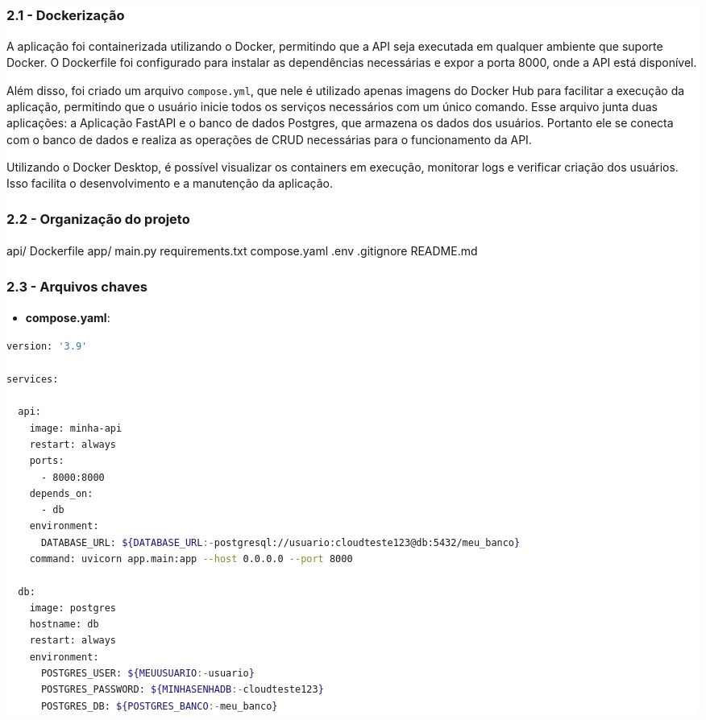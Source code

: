 ### 2.1 - Dockerização
A aplicação foi containerizada utilizando o Docker, permitindo que a API seja executada em qualquer ambiente que suporte Docker. O Dockerfile foi configurado para instalar as dependências necessárias e expor a porta 8000, onde a API está disponível.

Além disso, foi criado um arquivo `compose.yml`, que nele é utilizado apenas imagens do Docker Hub para facilitar a execução da aplicação, permitindo que o usuário inicie todos os serviços necessários com um único comando. Esse arquivo junta duas aplicações: a Aplicação FastAPI e o banco de dados Postgres, que armazena os dados dos usuários. Portanto ele se conecta com o banco de dados e realiza as operações de CRUD necessárias para o funcionamento da API.

Utilizando o Docker Desktop, é possível visualizar os containers em execução, monitorar logs e verificar criação dos usuários. Isso facilita o desenvolvimento e a manutenção da aplicação.

### 2.2 - Organização do projeto

api/
  Dockerfile
  app/
    main.py
  requirements.txt
compose.yaml
.env
.gitignore
README.md

### 2.3 - Arquivos chaves
- **compose.yaml**:
```bash
version: '3.9'

services:

  api:
    image: minha-api
    restart: always
    ports:  
      - 8000:8000
    depends_on:
      - db
    environment:
      DATABASE_URL: ${DATABASE_URL:-postgresql://usuario:cloudteste123@db:5432/meu_banco}
    command: uvicorn app.main:app --host 0.0.0.0 --port 8000

  db:
    image: postgres
    hostname: db
    restart: always
    environment:
      POSTGRES_USER: ${MEUUSUARIO:-usuario}
      POSTGRES_PASSWORD: ${MINHASENHADB:-cloudteste123}
      POSTGRES_DB: ${POSTGRES_BANCO:-meu_banco}
```
